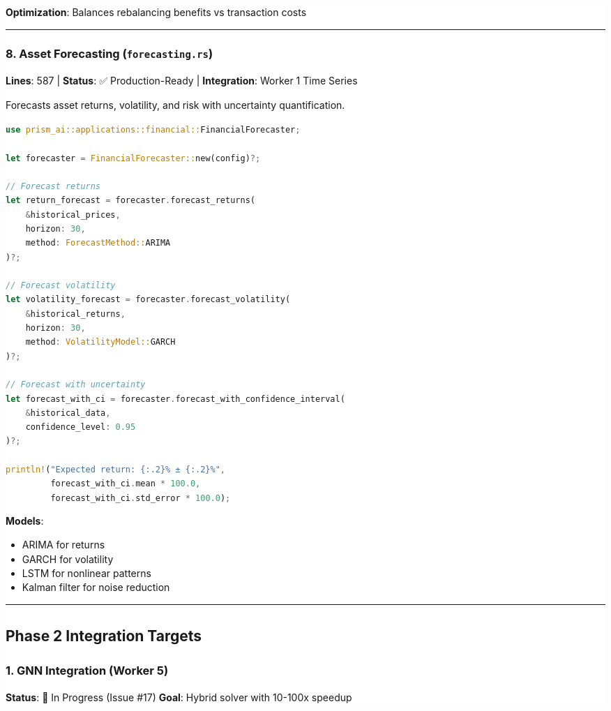```rust
```

**Optimization**: Balances rebalancing benefits vs transaction costs

---

### 8. Asset Forecasting (`forecasting.rs`)
**Lines**: 587 | **Status**: ✅ Production-Ready | **Integration**: Worker 1 Time Series

Forecasts asset returns, volatility, and risk with uncertainty quantification.

```rust
use prism_ai::applications::financial::FinancialForecaster;

let forecaster = FinancialForecaster::new(config)?;

// Forecast returns
let return_forecast = forecaster.forecast_returns(
    &historical_prices,
    horizon: 30,
    method: ForecastMethod::ARIMA
)?;

// Forecast volatility
let volatility_forecast = forecaster.forecast_volatility(
    &historical_returns,
    horizon: 30,
    method: VolatilityModel::GARCH
)?;

// Forecast with uncertainty
let forecast_with_ci = forecaster.forecast_with_confidence_interval(
    &historical_data,
    confidence_level: 0.95
)?;

println!("Expected return: {:.2}% ± {:.2}%",
         forecast_with_ci.mean * 100.0,
         forecast_with_ci.std_error * 100.0);
```

**Models**:
- ARIMA for returns
- GARCH for volatility
- LSTM for nonlinear patterns
- Kalman filter for noise reduction

---

## Phase 2 Integration Targets

### 1. GNN Integration (Worker 5)
**Status**: 🔨 In Progress (Issue #17)
**Goal**: Hybrid solver with 10-100x speedup
